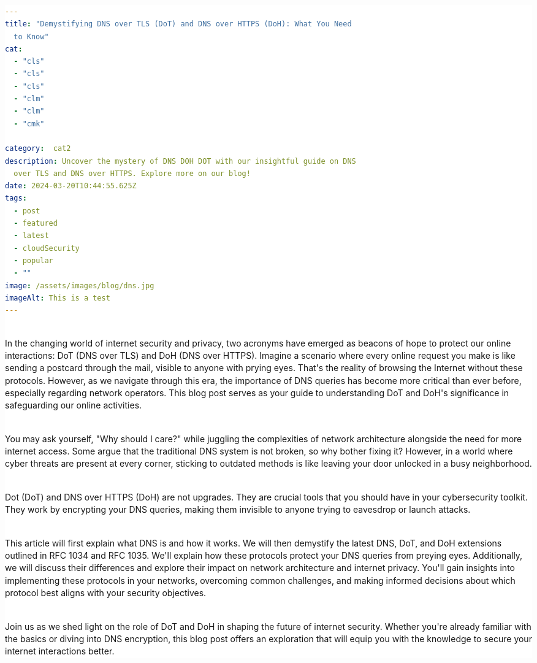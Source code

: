 ```yaml
---
title: "Demystifying DNS over TLS (DoT) and DNS over HTTPS (DoH): What You Need
  to Know"
cat:
  - "cls"
  - "cls"
  - "cls"
  - "clm"
  - "clm"
  - "cmk"

category:  cat2
description: Uncover the mystery of DNS DOH DOT with our insightful guide on DNS
  over TLS and DNS over HTTPS. Explore more on our blog!
date: 2024-03-20T10:44:55.625Z
tags:
  - post
  - featured
  - latest
  - cloudSecurity
  - popular
  - ""
image: /assets/images/blog/dns.jpg
imageAlt: This is a test
---
```

<br>In the changing world of internet security and privacy, two acronyms have emerged as beacons of hope to protect our online interactions: DoT (DNS over TLS) and DoH (DNS over HTTPS). Imagine a scenario where every online request you make is like sending a postcard through the mail, visible to anyone with prying eyes. That's the reality of browsing the Internet without these protocols. However, as we navigate through this era, the importance of DNS queries has become more critical than ever before, especially regarding network operators. This blog post serves as your guide to understanding DoT and DoH's significance in safeguarding our online activities.

<br>You may ask yourself, "Why should I care?" while juggling the complexities of network architecture alongside the need for more internet access. Some argue that the traditional DNS system is not broken, so why bother fixing it? However, in a world where cyber threats are present at every corner, sticking to outdated methods is like leaving your door unlocked in a busy neighborhood.

<br>Dot (DoT) and DNS over HTTPS (DoH) are not upgrades. They are crucial tools that you should have in your cybersecurity toolkit. They work by encrypting your DNS queries, making them invisible to anyone trying to eavesdrop or launch attacks.

<br>This article will first explain what DNS is and how it works. We will then demystify the latest DNS, DoT, and DoH extensions outlined in RFC 1034 and RFC 1035. We'll explain how these protocols protect your DNS queries from preying eyes. Additionally, we will discuss their differences and explore their impact on network architecture and internet privacy. You'll gain insights into implementing these protocols in your networks, overcoming common challenges, and making informed decisions about which protocol best aligns with your security objectives. 

<br>Join us as we shed light on the role of DoT and DoH in shaping the future of internet security. Whether you're already familiar with the basics or diving into DNS encryption, this blog post offers an exploration that will equip you with the knowledge to secure your internet interactions better.
